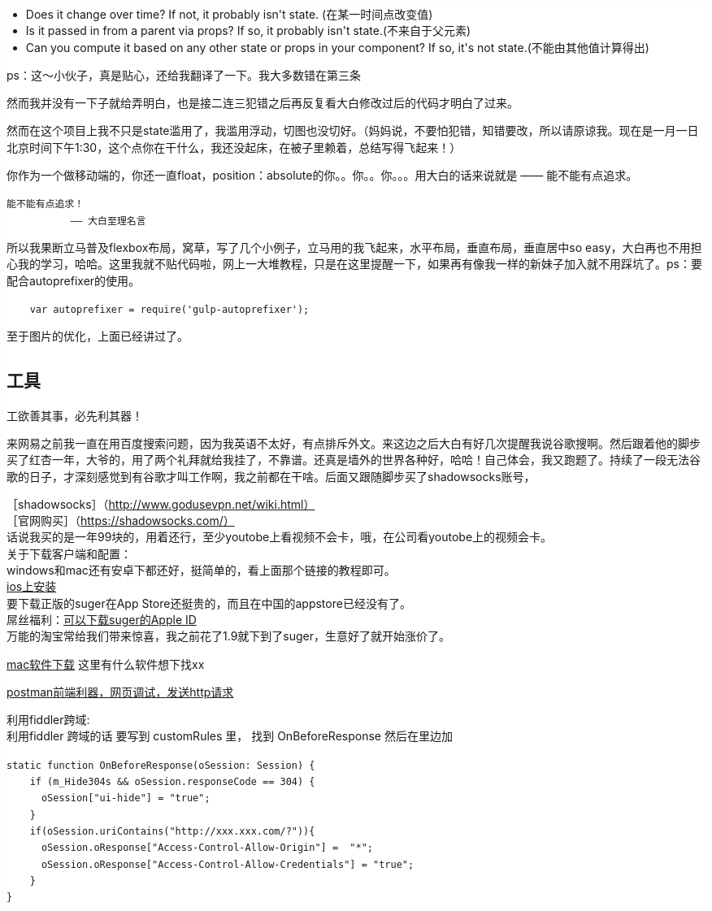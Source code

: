 - Does it change over time? If not, it probably isn't state. (在某一时间点改变值)  
- Is it passed in from a parent via props? If so, it probably isn't state.(不来自于父元素)  
- Can you compute it based on any other state or props in your component? If so, it's not state.(不能由其他值计算得出)     

ps：这～小伙子，真是贴心，还给我翻译了一下。我大多数错在第三条   

然而我并没有一下子就给弄明白，也是接二连三犯错之后再反复看大白修改过后的代码才明白了过来。   

然而在这个项目上我不只是state滥用了，我滥用浮动，切图也没切好。（妈妈说，不要怕犯错，知错要改，所以请原谅我。现在是一月一日北京时间下午1:30，这个点你在干什么，我还没起床，在被子里赖着，总结写得飞起来！）  

你作为一个做移动端的，你还一直float，position：absolute的你。。你。。你。。。用大白的话来说就是 —— 能不能有点追求。  

	能不能有点追求！    
	           —— 大白至理名言  

所以我果断立马普及flexbox布局，窝草，写了几个小例子，立马用的我飞起来，水平布局，垂直布局，垂直居中so easy，大白再也不用担心我的学习，哈哈。这里我就不贴代码啦，网上一大堆教程，只是在这里提醒一下，如果再有像我一样的新妹子加入就不用踩坑了。ps：要配合autoprefixer的使用。   

		var autoprefixer = require('gulp-autoprefixer');  

至于图片的优化，上面已经讲过了。  

## 工具  
工欲善其事，必先利其器！   

来网易之前我一直在用百度搜索问题，因为我英语不太好，有点排斥外文。来这边之后大白有好几次提醒我说谷歌搜啊。然后跟着他的脚步买了红杏一年，大爷的，用了两个礼拜就给我挂了，不靠谱。还真是墙外的世界各种好，哈哈！自己体会，我又跑题了。持续了一段无法谷歌的日子，才深刻感觉到有谷歌才叫工作啊，我之前都在干啥。后面又跟随脚步买了shadowsocks账号，  

［shadowsocks］（http://www.godusevpn.net/wiki.html）   
［官网购买］（https://shadowsocks.com/）  
话说我买的是一年99块的，用着还行，至少youtobe上看视频不会卡，哦，在公司看youtobe上的视频会卡。  
关于下载客户端和配置：  
windows和mac还有安卓下都还好，挺简单的，看上面那个链接的教程即可。  
[ios上安装](https://fatesinger.com/76967)  
要下载正版的suger在App Store还挺贵的，而且在中国的appstore已经没有了。  
屌丝福利：[可以下载suger的Apple ID](https://item.taobao.com/item.htm?id=525816208540&price=3.90&sourceType=item&un=8f354ca6ba8cb0858bd7bab98ffeb263&share_crt_v=1&_navigation_params=%7B%22needdismiss%22%3A1%7D&mt=&price=3.90&sourceType=item&un=8f354ca6ba8cb0858bd7bab98ffeb263&share_crt_v=1&_navigation_params=%7B%22needdismiss%22%3A1%7D)  
万能的淘宝常给我们带来惊喜，我之前花了1.9就下到了suger，生意好了就开始涨价了。  

[mac软件下载](http://www.ifunmac.com/
)   这里有什么软件想下找xx  

[postman前端利器，网页调试，发送http请求](https://chrome.google.com/webstore/detail/postman/fhbjgbiflinjbdggehcddcbncdddomop)  

利用fiddler跨域:  
利用fiddler 跨域的话 要写到 customRules 里， 找到 OnBeforeResponse 然后在里边加    

	static function OnBeforeResponse(oSession: Session) {
		if (m_Hide304s && oSession.responseCode == 304) {
		  oSession["ui-hide"] = "true";
		}
		if(oSession.uriContains("http://xxx.xxx.com/?")){
		  oSession.oResponse["Access-Control-Allow-Origin"] =  "*";
		  oSession.oResponse["Access-Control-Allow-Credentials"] = "true";
		}
	}
